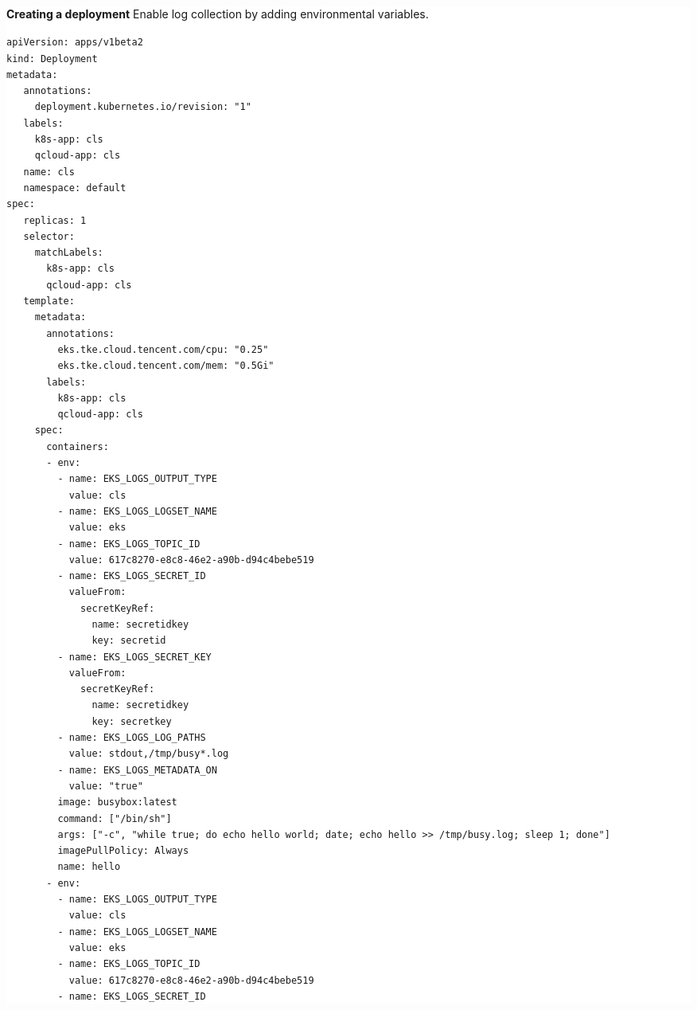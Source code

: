 <b>Creating a deployment</b>
Enable log collection by adding environmental variables.
```shell
apiVersion: apps/v1beta2
kind: Deployment
metadata:
   annotations:
     deployment.kubernetes.io/revision: "1"
   labels:
     k8s-app: cls
     qcloud-app: cls
   name: cls
   namespace: default
spec:
   replicas: 1
   selector:
     matchLabels:
       k8s-app: cls
       qcloud-app: cls
   template:
     metadata:
       annotations:
         eks.tke.cloud.tencent.com/cpu: "0.25"
         eks.tke.cloud.tencent.com/mem: "0.5Gi"
       labels:
         k8s-app: cls
         qcloud-app: cls
     spec:
       containers:
       - env:
         - name: EKS_LOGS_OUTPUT_TYPE
           value: cls
         - name: EKS_LOGS_LOGSET_NAME
           value: eks
         - name: EKS_LOGS_TOPIC_ID
           value: 617c8270-e8c8-46e2-a90b-d94c4bebe519
         - name: EKS_LOGS_SECRET_ID
           valueFrom:
             secretKeyRef:
               name: secretidkey
               key: secretid
         - name: EKS_LOGS_SECRET_KEY
           valueFrom:
             secretKeyRef:
               name: secretidkey
               key: secretkey
         - name: EKS_LOGS_LOG_PATHS
           value: stdout,/tmp/busy*.log
         - name: EKS_LOGS_METADATA_ON
           value: "true"
         image: busybox:latest
         command: ["/bin/sh"]
         args: ["-c", "while true; do echo hello world; date; echo hello >> /tmp/busy.log; sleep 1; done"]
         imagePullPolicy: Always
         name: hello
       - env:
         - name: EKS_LOGS_OUTPUT_TYPE
           value: cls
         - name: EKS_LOGS_LOGSET_NAME
           value: eks
         - name: EKS_LOGS_TOPIC_ID
           value: 617c8270-e8c8-46e2-a90b-d94c4bebe519
         - name: EKS_LOGS_SECRET_ID
```